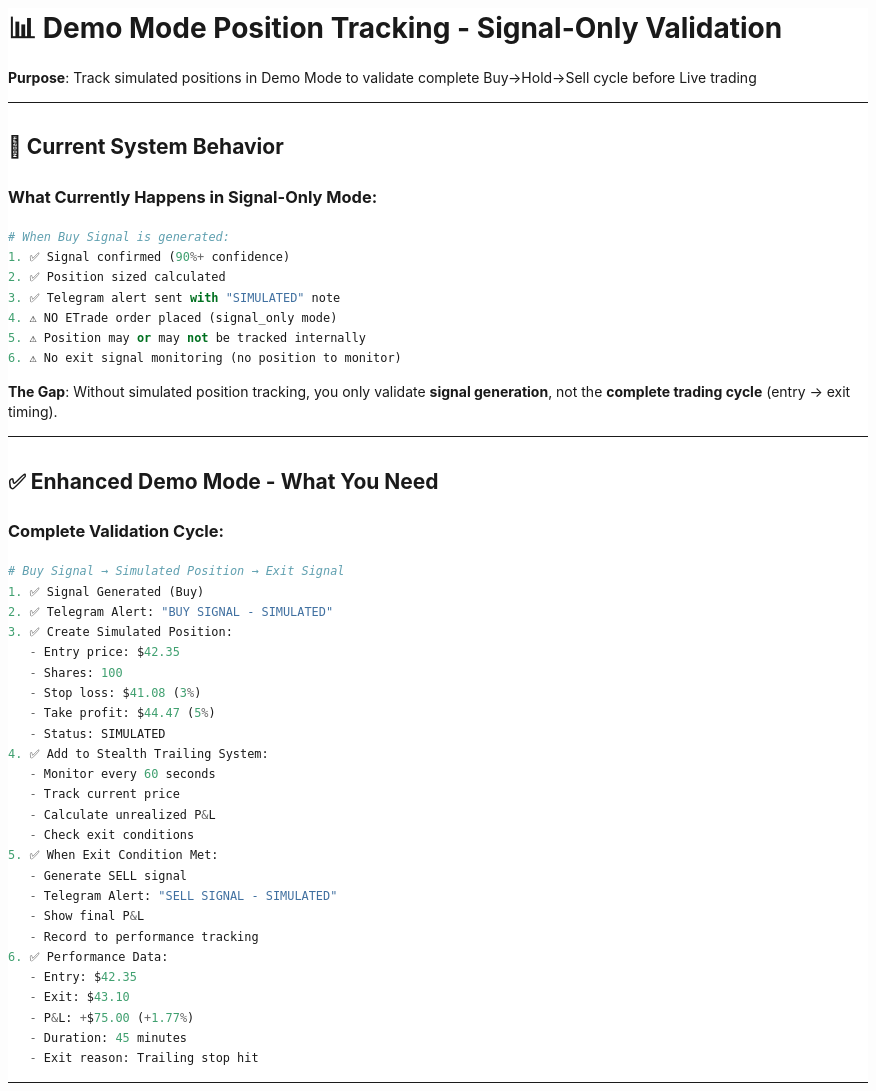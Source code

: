 # 📊 Demo Mode Position Tracking - Signal-Only Validation

**Purpose**: Track simulated positions in Demo Mode to validate complete Buy→Hold→Sell cycle before Live trading

---

## 🎯 **Current System Behavior**

### **What Currently Happens in Signal-Only Mode:**

```python
# When Buy Signal is generated:
1. ✅ Signal confirmed (90%+ confidence)
2. ✅ Position sized calculated
3. ✅ Telegram alert sent with "SIMULATED" note
4. ⚠️ NO ETrade order placed (signal_only mode)
5. ⚠️ Position may or may not be tracked internally
6. ⚠️ No exit signal monitoring (no position to monitor)
```

**The Gap**: Without simulated position tracking, you only validate **signal generation**, not the **complete trading cycle** (entry → exit timing).

---

## ✅ **Enhanced Demo Mode - What You Need**

### **Complete Validation Cycle:**

```python
# Buy Signal → Simulated Position → Exit Signal
1. ✅ Signal Generated (Buy)
2. ✅ Telegram Alert: "BUY SIGNAL - SIMULATED"
3. ✅ Create Simulated Position:
   - Entry price: $42.35
   - Shares: 100
   - Stop loss: $41.08 (3%)
   - Take profit: $44.47 (5%)
   - Status: SIMULATED
4. ✅ Add to Stealth Trailing System:
   - Monitor every 60 seconds
   - Track current price
   - Calculate unrealized P&L
   - Check exit conditions
5. ✅ When Exit Condition Met:
   - Generate SELL signal
   - Telegram Alert: "SELL SIGNAL - SIMULATED"
   - Show final P&L
   - Record to performance tracking
6. ✅ Performance Data:
   - Entry: $42.35
   - Exit: $43.10
   - P&L: +$75.00 (+1.77%)
   - Duration: 45 minutes
   - Exit reason: Trailing stop hit
```

---
